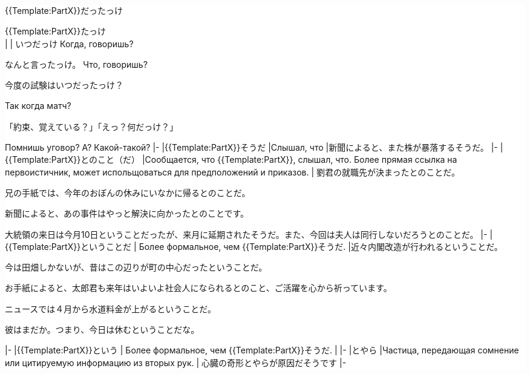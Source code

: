 {{Template:PartX}}だったっけ

{{Template:PartX}}たっけ	
|
|
いつだっけ Когда, говоришь?

なんと言ったっけ。 Что, говоришь?

今度の試験はいつだったっけ？

Так когда матч?

「約束、覚えている？」「えっ？何だっけ？」

Помнишь уговор? А? Какой-такой?
|-
|{{Template:PartX}}そうだ
|Слышал, что
|新聞によると、また株が暴落するそうだ。
|-
|{{Template:PartX}}とのこと（だ）
|Сообщается, что {{Template:PartX}}, слышал, что. Более прямая ссылка на первоистичник, может испольщоваться для предположений и приказов.
|
劉君の就職先が決まったとのことだ。

兄の手紙では、今年のおぼんの休みにいなかに帰るとのことだ。

新聞によると、あの事件はやっと解決に向かったとのことです。

大統領の来日は今月10日ということだったが、来月に延期されたそうだ。また、今回は夫人は同行しないだろうとのことだ。
|-
|{{Template:PartX}}ということだ
| Более формальное, чем {{Template:PartX}}そうだ. 
|近々内閣改造が行われるということだ。

今は田畑しかないが、昔はこの辺りが町の中心だったということだ。

お手紙によると、太郎君も来年はいよいよ社会人になられるとのこと、ご活躍を心から祈っています。

ニュースでは４月から水道料金が上がるということだ。

彼はまだか。つまり、今日は休むということだな。

|-
|{{Template:PartX}}という
| Более формальное, чем {{Template:PartX}}そうだ. 
|
|-
|とやら
|Частица, передающая сомнение или цитируемую информацию из вторых рук.
|
心臓の奇形とやらが原因だそうです
|-